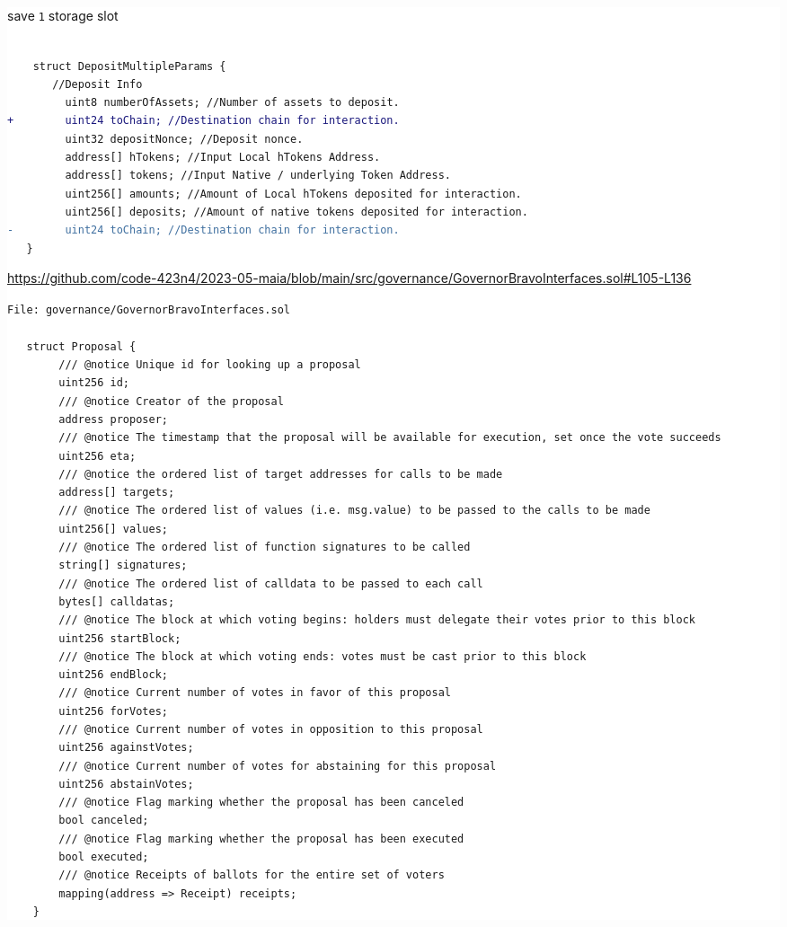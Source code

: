 save `1` storage slot

```diff

    struct DepositMultipleParams {
       //Deposit Info
         uint8 numberOfAssets; //Number of assets to deposit.
+        uint24 toChain; //Destination chain for interaction.
         uint32 depositNonce; //Deposit nonce.
         address[] hTokens; //Input Local hTokens Address.
         address[] tokens; //Input Native / underlying Token Address.
         uint256[] amounts; //Amount of Local hTokens deposited for interaction.
         uint256[] deposits; //Amount of native tokens deposited for interaction.
-        uint24 toChain; //Destination chain for interaction.
   }
```

https://github.com/code-423n4/2023-05-maia/blob/main/src/governance/GovernorBravoInterfaces.sol#L105-L136

```solidity
File: governance/GovernorBravoInterfaces.sol

   struct Proposal {
        /// @notice Unique id for looking up a proposal
        uint256 id;
        /// @notice Creator of the proposal
        address proposer;
        /// @notice The timestamp that the proposal will be available for execution, set once the vote succeeds
        uint256 eta;
        /// @notice the ordered list of target addresses for calls to be made
        address[] targets;
        /// @notice The ordered list of values (i.e. msg.value) to be passed to the calls to be made
        uint256[] values;
        /// @notice The ordered list of function signatures to be called
        string[] signatures;
        /// @notice The ordered list of calldata to be passed to each call
        bytes[] calldatas;
        /// @notice The block at which voting begins: holders must delegate their votes prior to this block
        uint256 startBlock;
        /// @notice The block at which voting ends: votes must be cast prior to this block
        uint256 endBlock;
        /// @notice Current number of votes in favor of this proposal
        uint256 forVotes;
        /// @notice Current number of votes in opposition to this proposal
        uint256 againstVotes;
        /// @notice Current number of votes for abstaining for this proposal
        uint256 abstainVotes;
        /// @notice Flag marking whether the proposal has been canceled
        bool canceled;
        /// @notice Flag marking whether the proposal has been executed
        bool executed;
        /// @notice Receipts of ballots for the entire set of voters
        mapping(address => Receipt) receipts;
    }
```
